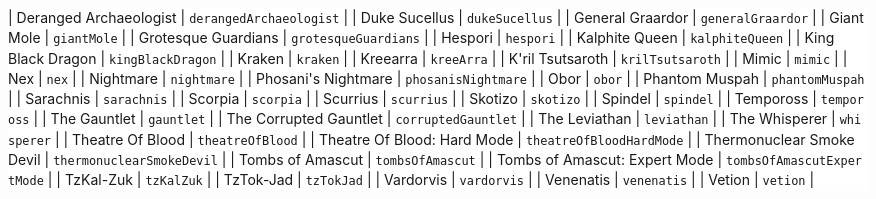 | Deranged Archaeologist            |    `derangedArchaeologist`     |
| Duke Sucellus                     |         `dukeSucellus`         |
| General Graardor                  |       `generalGraardor`        |
| Giant Mole                        |          `giantMole`           |
| Grotesque Guardians               |      `grotesqueGuardians`      |
| Hespori                           |           `hespori`            |
| Kalphite Queen                    |        `kalphiteQueen`         |
| King Black Dragon                 |       `kingBlackDragon`        |
| Kraken                            |            `kraken`            |
| Kreearra                          |           `kreeArra`           |
| K'ril Tsutsaroth                  |        `krilTsutsaroth`        |
| Mimic                             |            `mimic`             |
| Nex                               |             `nex`              |
| Nightmare                         |          `nightmare`           |
| Phosani's Nightmare               |      `phosanisNightmare`       |
| Obor                              |             `obor`             |
| Phantom Muspah                    |        `phantomMuspah`         |
| Sarachnis                         |          `sarachnis`           |
| Scorpia                           |           `scorpia`            |
| Scurrius                          |           `scurrius`           |
| Skotizo                           |           `skotizo`            |
| Spindel                           |           `spindel`            |
| Tempoross                         |          `tempoross`           |
| The Gauntlet                      |           `gauntlet`           |
| The Corrupted Gauntlet            |      `corruptedGauntlet`       |
| The Leviathan                     |          `leviathan`           |
| The Whisperer                     |          `whisperer`           |
| Theatre Of Blood                  |        `theatreOfBlood`        |
| Theatre Of Blood: Hard Mode       |    `theatreOfBloodHardMode`    |
| Thermonuclear Smoke Devil         |   `thermonuclearSmokeDevil`    |
| Tombs of Amascut                  |        `tombsOfAmascut`        |
| Tombs of Amascut: Expert Mode     |   `tombsOfAmascutExpertMode`   |
| TzKal-Zuk                         |           `tzKalZuk`           |
| TzTok-Jad                         |           `tzTokJad`           |
| Vardorvis                         |          `vardorvis`           |
| Venenatis                         |          `venenatis`           |
| Vetion                            |            `vetion`            |